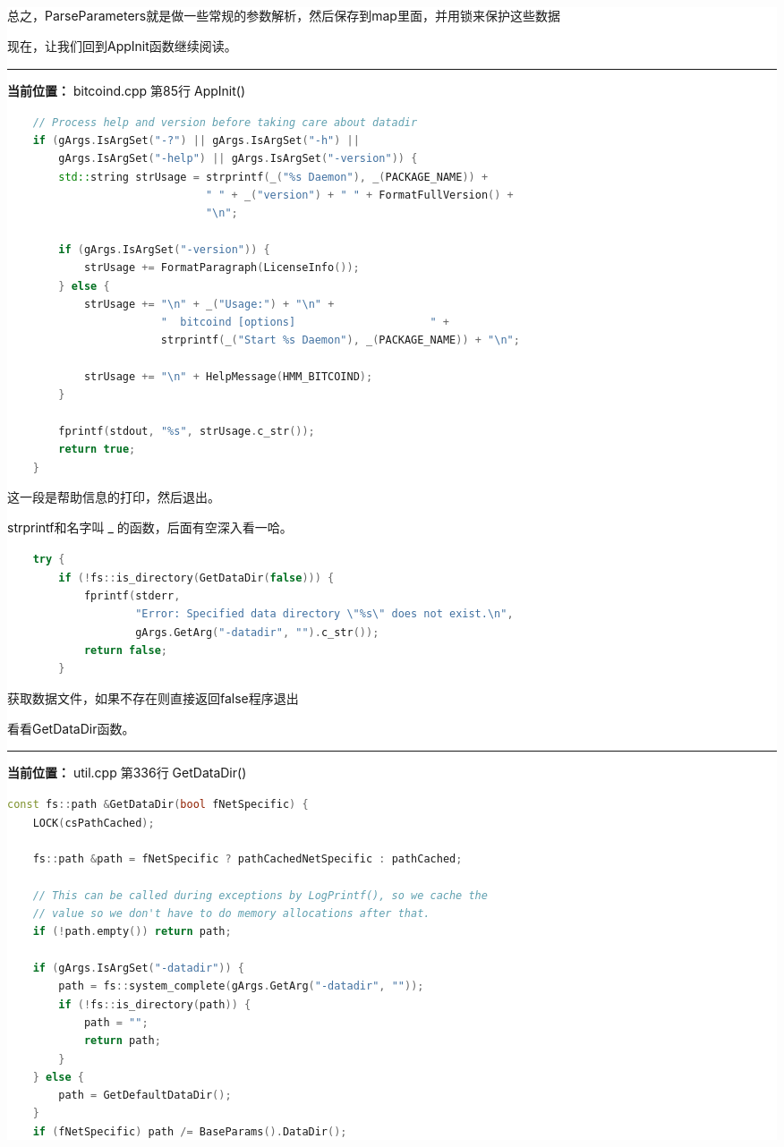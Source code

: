 总之，ParseParameters就是做一些常规的参数解析，然后保存到map里面，并用锁来保护这些数据

现在，让我们回到AppInit函数继续阅读。

-------------------------------
__当前位置：__ bitcoind.cpp 第85行 AppInit()
```c++
    // Process help and version before taking care about datadir
    if (gArgs.IsArgSet("-?") || gArgs.IsArgSet("-h") ||
        gArgs.IsArgSet("-help") || gArgs.IsArgSet("-version")) {
        std::string strUsage = strprintf(_("%s Daemon"), _(PACKAGE_NAME)) +
                               " " + _("version") + " " + FormatFullVersion() +
                               "\n";

        if (gArgs.IsArgSet("-version")) {
            strUsage += FormatParagraph(LicenseInfo());
        } else {
            strUsage += "\n" + _("Usage:") + "\n" +
                        "  bitcoind [options]                     " +
                        strprintf(_("Start %s Daemon"), _(PACKAGE_NAME)) + "\n";

            strUsage += "\n" + HelpMessage(HMM_BITCOIND);
        }

        fprintf(stdout, "%s", strUsage.c_str());
        return true;
    }
```
这一段是帮助信息的打印，然后退出。

strprintf和名字叫 _ 的函数，后面有空深入看一哈。

```c++
    try {
        if (!fs::is_directory(GetDataDir(false))) {
            fprintf(stderr,
                    "Error: Specified data directory \"%s\" does not exist.\n",
                    gArgs.GetArg("-datadir", "").c_str());
            return false;
        }
```
获取数据文件，如果不存在则直接返回false程序退出

看看GetDataDir函数。

-----------------------
__当前位置：__ util.cpp 第336行 GetDataDir()  
```c++
const fs::path &GetDataDir(bool fNetSpecific) {
    LOCK(csPathCached);

    fs::path &path = fNetSpecific ? pathCachedNetSpecific : pathCached;

    // This can be called during exceptions by LogPrintf(), so we cache the
    // value so we don't have to do memory allocations after that.
    if (!path.empty()) return path;

    if (gArgs.IsArgSet("-datadir")) {
        path = fs::system_complete(gArgs.GetArg("-datadir", ""));
        if (!fs::is_directory(path)) {
            path = "";
            return path;
        }
    } else {
        path = GetDefaultDataDir();
    }
    if (fNetSpecific) path /= BaseParams().DataDir();
```